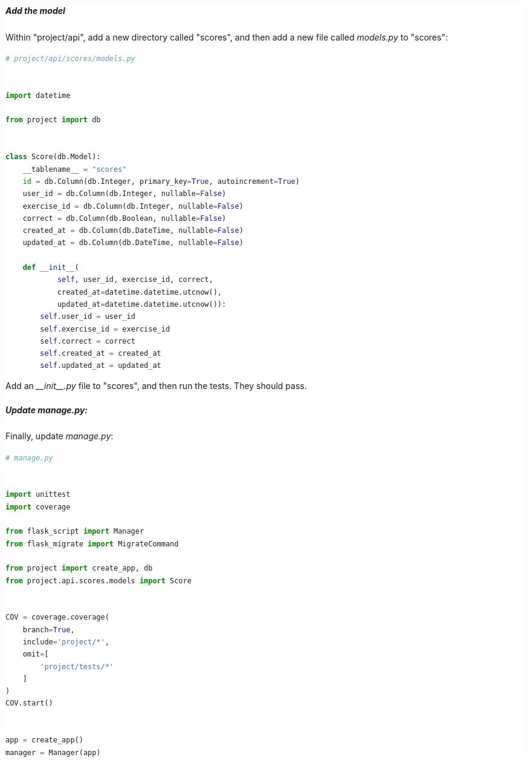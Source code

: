 ##### Add the model

Within "project/api", add a new directory called "scores", and then add a new file called *models.py* to "scores":

```python
# project/api/scores/models.py


import datetime

from project import db


class Score(db.Model):
    __tablename__ = "scores"
    id = db.Column(db.Integer, primary_key=True, autoincrement=True)
    user_id = db.Column(db.Integer, nullable=False)
    exercise_id = db.Column(db.Integer, nullable=False)
    correct = db.Column(db.Boolean, nullable=False)
    created_at = db.Column(db.DateTime, nullable=False)
    updated_at = db.Column(db.DateTime, nullable=False)

    def __init__(
            self, user_id, exercise_id, correct,
            created_at=datetime.datetime.utcnow(),
            updated_at=datetime.datetime.utcnow()):
        self.user_id = user_id
        self.exercise_id = exercise_id
        self.correct = correct
        self.created_at = created_at
        self.updated_at = updated_at
```

Add an *\_\_init\_\_.py* file to "scores", and then run the tests. They should pass.

##### Update *manage.py*:

Finally, update *manage.py*:

```python
# manage.py


import unittest
import coverage

from flask_script import Manager
from flask_migrate import MigrateCommand

from project import create_app, db
from project.api.scores.models import Score


COV = coverage.coverage(
    branch=True,
    include='project/*',
    omit=[
        'project/tests/*'
    ]
)
COV.start()


app = create_app()
manager = Manager(app)
```